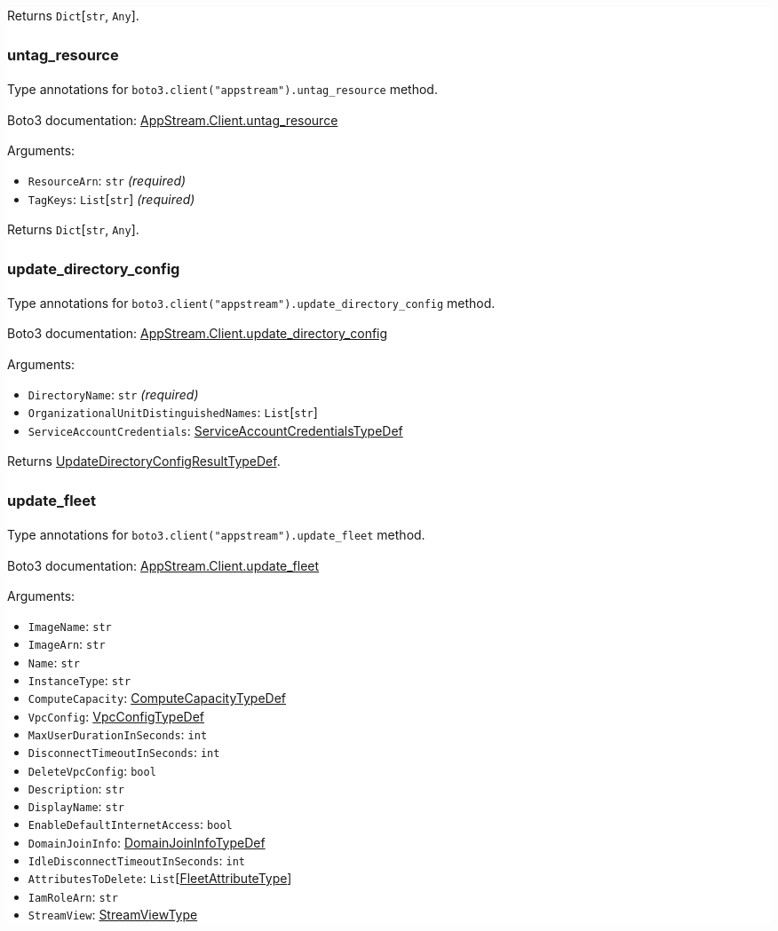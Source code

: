 Returns `Dict`\[`str`, `Any`\].

### untag_resource

Type annotations for `boto3.client("appstream").untag_resource` method.

Boto3 documentation:
[AppStream.Client.untag_resource](https://boto3.amazonaws.com/v1/documentation/api/1.17.71/reference/services/appstream.html#AppStream.Client.untag_resource)

Arguments:

- `ResourceArn`: `str` *(required)*
- `TagKeys`: `List`\[`str`\] *(required)*

Returns `Dict`\[`str`, `Any`\].

### update_directory_config

Type annotations for `boto3.client("appstream").update_directory_config`
method.

Boto3 documentation:
[AppStream.Client.update_directory_config](https://boto3.amazonaws.com/v1/documentation/api/1.17.71/reference/services/appstream.html#AppStream.Client.update_directory_config)

Arguments:

- `DirectoryName`: `str` *(required)*
- `OrganizationalUnitDistinguishedNames`: `List`\[`str`\]
- `ServiceAccountCredentials`:
  [ServiceAccountCredentialsTypeDef](./type_defs.md#serviceaccountcredentialstypedef)

Returns
[UpdateDirectoryConfigResultTypeDef](./type_defs.md#updatedirectoryconfigresulttypedef).

### update_fleet

Type annotations for `boto3.client("appstream").update_fleet` method.

Boto3 documentation:
[AppStream.Client.update_fleet](https://boto3.amazonaws.com/v1/documentation/api/1.17.71/reference/services/appstream.html#AppStream.Client.update_fleet)

Arguments:

- `ImageName`: `str`
- `ImageArn`: `str`
- `Name`: `str`
- `InstanceType`: `str`
- `ComputeCapacity`:
  [ComputeCapacityTypeDef](./type_defs.md#computecapacitytypedef)
- `VpcConfig`: [VpcConfigTypeDef](./type_defs.md#vpcconfigtypedef)
- `MaxUserDurationInSeconds`: `int`
- `DisconnectTimeoutInSeconds`: `int`
- `DeleteVpcConfig`: `bool`
- `Description`: `str`
- `DisplayName`: `str`
- `EnableDefaultInternetAccess`: `bool`
- `DomainJoinInfo`:
  [DomainJoinInfoTypeDef](./type_defs.md#domainjoininfotypedef)
- `IdleDisconnectTimeoutInSeconds`: `int`
- `AttributesToDelete`:
  `List`\[[FleetAttributeType](./literals.md#fleetattributetype)\]
- `IamRoleArn`: `str`
- `StreamView`: [StreamViewType](./literals.md#streamviewtype)
